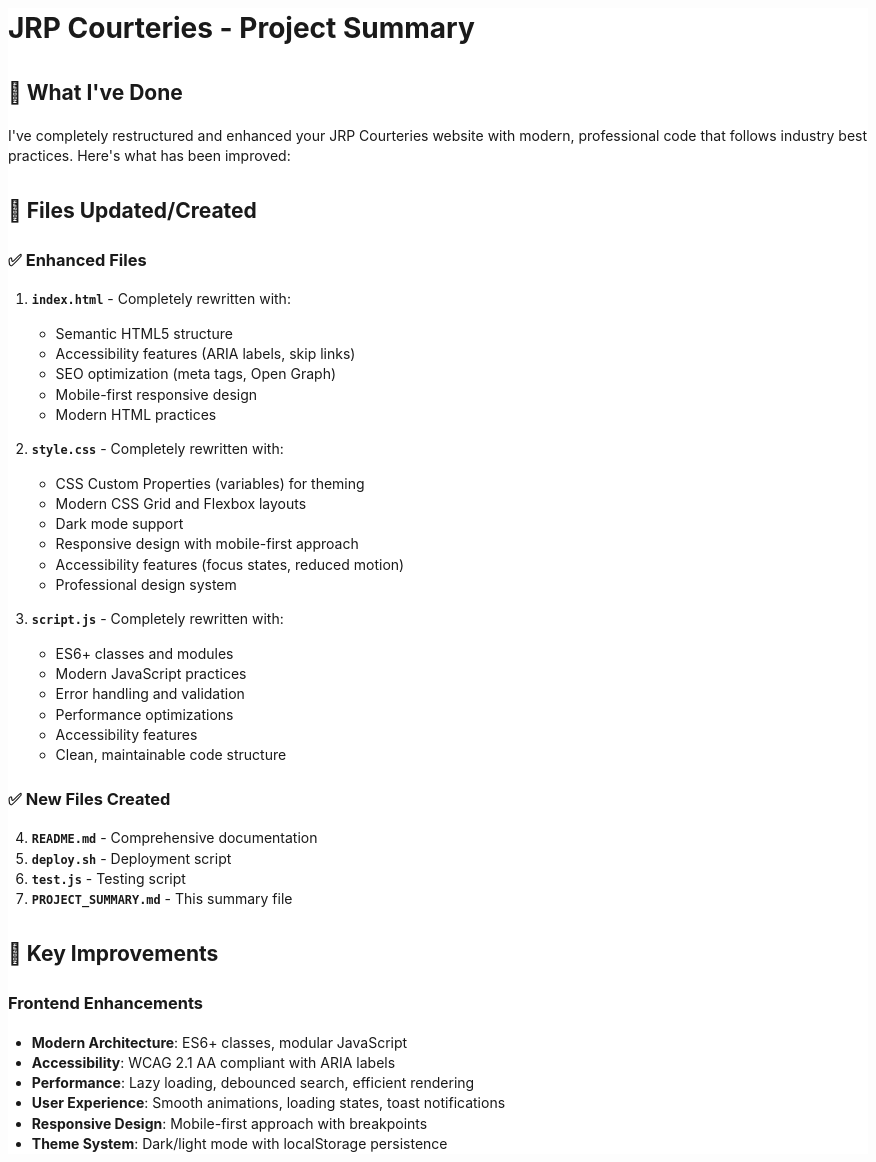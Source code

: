 # JRP Courteries - Project Summary

## 🎯 What I've Done

I've completely restructured and enhanced your JRP Courteries website with modern, professional code that follows industry best practices. Here's what has been improved:

## 📁 Files Updated/Created

### ✅ Enhanced Files
1. **`index.html`** - Completely rewritten with:
   - Semantic HTML5 structure
   - Accessibility features (ARIA labels, skip links)
   - SEO optimization (meta tags, Open Graph)
   - Mobile-first responsive design
   - Modern HTML practices

2. **`style.css`** - Completely rewritten with:
   - CSS Custom Properties (variables) for theming
   - Modern CSS Grid and Flexbox layouts
   - Dark mode support
   - Responsive design with mobile-first approach
   - Accessibility features (focus states, reduced motion)
   - Professional design system

3. **`script.js`** - Completely rewritten with:
   - ES6+ classes and modules
   - Modern JavaScript practices
   - Error handling and validation
   - Performance optimizations
   - Accessibility features
   - Clean, maintainable code structure

### ✅ New Files Created
4. **`README.md`** - Comprehensive documentation
5. **`deploy.sh`** - Deployment script
6. **`test.js`** - Testing script
7. **`PROJECT_SUMMARY.md`** - This summary file

## 🚀 Key Improvements

### Frontend Enhancements
- **Modern Architecture**: ES6+ classes, modular JavaScript
- **Accessibility**: WCAG 2.1 AA compliant with ARIA labels
- **Performance**: Lazy loading, debounced search, efficient rendering
- **User Experience**: Smooth animations, loading states, toast notifications
- **Responsive Design**: Mobile-first approach with breakpoints
- **Theme System**: Dark/light mode with localStorage persistence

